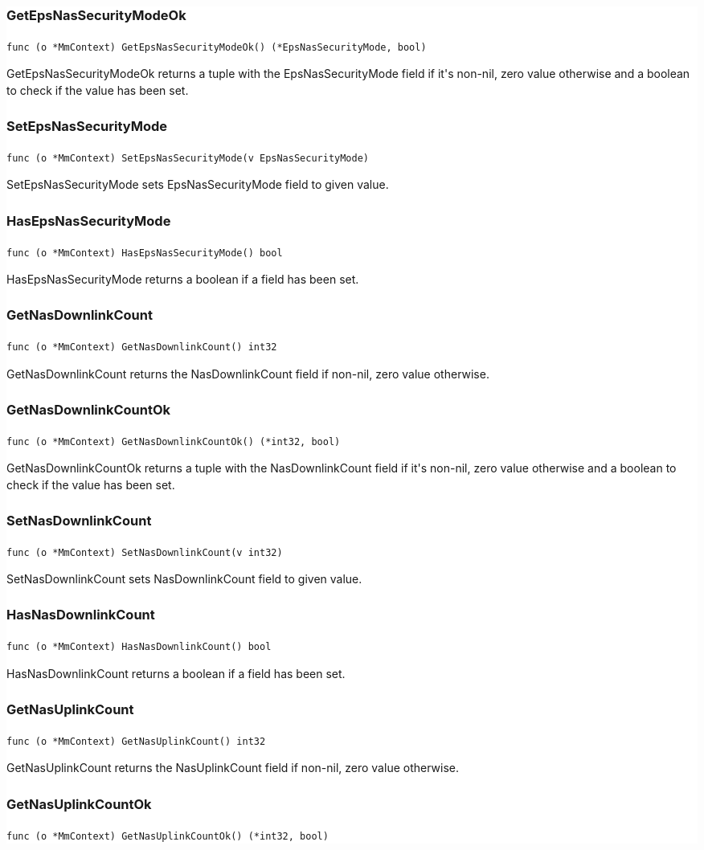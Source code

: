 ### GetEpsNasSecurityModeOk

`func (o *MmContext) GetEpsNasSecurityModeOk() (*EpsNasSecurityMode, bool)`

GetEpsNasSecurityModeOk returns a tuple with the EpsNasSecurityMode field if it's non-nil, zero value otherwise
and a boolean to check if the value has been set.

### SetEpsNasSecurityMode

`func (o *MmContext) SetEpsNasSecurityMode(v EpsNasSecurityMode)`

SetEpsNasSecurityMode sets EpsNasSecurityMode field to given value.

### HasEpsNasSecurityMode

`func (o *MmContext) HasEpsNasSecurityMode() bool`

HasEpsNasSecurityMode returns a boolean if a field has been set.

### GetNasDownlinkCount

`func (o *MmContext) GetNasDownlinkCount() int32`

GetNasDownlinkCount returns the NasDownlinkCount field if non-nil, zero value otherwise.

### GetNasDownlinkCountOk

`func (o *MmContext) GetNasDownlinkCountOk() (*int32, bool)`

GetNasDownlinkCountOk returns a tuple with the NasDownlinkCount field if it's non-nil, zero value otherwise
and a boolean to check if the value has been set.

### SetNasDownlinkCount

`func (o *MmContext) SetNasDownlinkCount(v int32)`

SetNasDownlinkCount sets NasDownlinkCount field to given value.

### HasNasDownlinkCount

`func (o *MmContext) HasNasDownlinkCount() bool`

HasNasDownlinkCount returns a boolean if a field has been set.

### GetNasUplinkCount

`func (o *MmContext) GetNasUplinkCount() int32`

GetNasUplinkCount returns the NasUplinkCount field if non-nil, zero value otherwise.

### GetNasUplinkCountOk

`func (o *MmContext) GetNasUplinkCountOk() (*int32, bool)`
